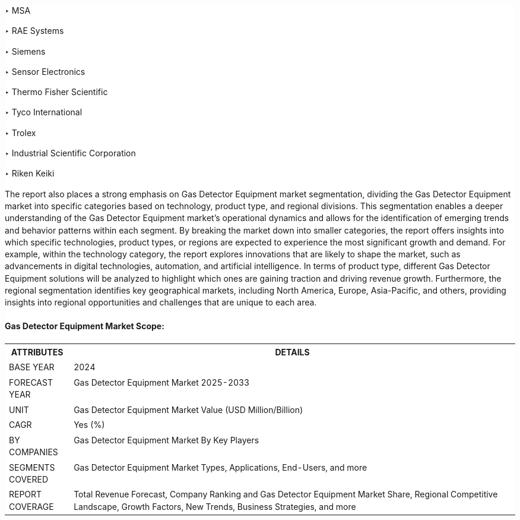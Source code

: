 ‣ MSA

‣ RAE Systems

‣ Siemens

‣ Sensor Electronics

‣ Thermo Fisher Scientific

‣ Tyco International

‣ Trolex

‣ Industrial Scientific Corporation

‣ Riken Keiki

The report also places a strong emphasis on Gas Detector Equipment market segmentation, dividing the Gas Detector Equipment market into specific categories based on technology, product type, and regional divisions. This segmentation enables a deeper understanding of the Gas Detector Equipment market’s operational dynamics and allows for the identification of emerging trends and behavior patterns within each segment. By breaking the market down into smaller categories, the report offers insights into which specific technologies, product types, or regions are expected to experience the most significant growth and demand. For example, within the technology category, the report explores innovations that are likely to shape the market, such as advancements in digital technologies, automation, and artificial intelligence. In terms of product type, different Gas Detector Equipment solutions will be analyzed to highlight which ones are gaining traction and driving revenue growth. Furthermore, the regional segmentation identifies key geographical markets, including North America, Europe, Asia-Pacific, and others, providing insights into regional opportunities and challenges that are unique to each area.

<h4>Gas Detector Equipment Market Scope:</h4>
<table>
<tr>
<th>ATTRIBUTES</th>
<th>DETAILS</th>
</tr>
<tr>
<td>BASE YEAR</td>
<td>2024</td>
</tr>
<tr>
<td>FORECAST YEAR</td>
<td>Gas Detector Equipment Market 2025-2033</td>
</tr>
<tr>
<td>UNIT</td>
<td>Gas Detector Equipment Market Value (USD Million/Billion)</td>
<tr>
<td>CAGR</td>
<td>Yes (%)</td>
</tr>
</tr>
<tr>
<td>BY COMPANIES</td>
<td>Gas Detector Equipment Market By Key Players</td>
</tr>
<tr>
<td>SEGMENTS COVERED</td>
<td>Gas Detector Equipment Market Types, Applications, End-Users, and more</td>
</tr>
<tr>
<td>REPORT COVERAGE</td>
<td>Total Revenue Forecast, Company Ranking and Gas Detector Equipment Market Share, Regional Competitive Landscape, Growth Factors, New Trends, Business Strategies, and more</td>
</tr>
<tr>